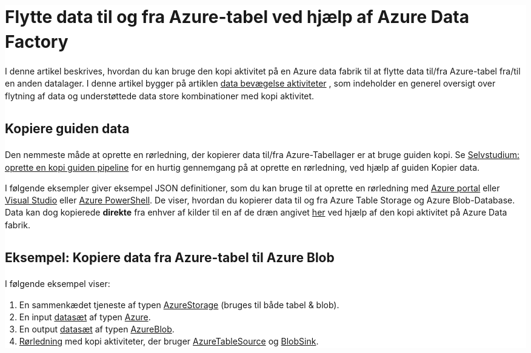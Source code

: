 <properties 
    pageTitle="Flyt data til/fra Azure-tabel | Microsoft Azure" 
    description="Lær at flytte data til/fra Azure Table Storage ved hjælp af Azure Data Factory." 
    services="data-factory" 
    documentationCenter="" 
    authors="linda33wj" 
    manager="jhubbard" 
    editor="monicar"/>

<tags 
    ms.service="data-factory" 
    ms.workload="data-services" 
    ms.tgt_pltfrm="na" 
    ms.devlang="na" 
    ms.topic="article" 
    ms.date="09/13/2016" 
    ms.author="jingwang"/>

# <a name="move-data-to-and-from-azure-table-using-azure-data-factory"></a>Flytte data til og fra Azure-tabel ved hjælp af Azure Data Factory

I denne artikel beskrives, hvordan du kan bruge den kopi aktivitet på en Azure data fabrik til at flytte data til/fra Azure-tabel fra/til en anden datalager. I denne artikel bygger på artiklen [data bevægelse aktiviteter](data-factory-data-movement-activities.md) , som indeholder en generel oversigt over flytning af data og understøttede data store kombinationer med kopi aktivitet.

## <a name="copy-data-wizard"></a>Kopiere guiden data
Den nemmeste måde at oprette en rørledning, der kopierer data til/fra Azure-Tabellager er at bruge guiden kopi. Se [Selvstudium: oprette en kopi guiden pipeline](data-factory-copy-data-wizard-tutorial.md) for en hurtig gennemgang på at oprette en rørledning, ved hjælp af guiden Kopier data. 

I følgende eksempler giver eksempel JSON definitioner, som du kan bruge til at oprette en rørledning med [Azure portal](data-factory-copy-activity-tutorial-using-azure-portal.md) eller [Visual Studio](data-factory-copy-activity-tutorial-using-visual-studio.md) eller [Azure PowerShell](data-factory-copy-activity-tutorial-using-powershell.md). De viser, hvordan du kopierer data til og fra Azure Table Storage og Azure Blob-Database. Data kan dog kopierede **direkte** fra enhver af kilder til en af de dræn angivet [her](data-factory-data-movement-activities.md#supported-data-stores) ved hjælp af den kopi aktivitet på Azure Data fabrik.

## <a name="sample-copy-data-from-azure-table-to-azure-blob"></a>Eksempel: Kopiere data fra Azure-tabel til Azure Blob

I følgende eksempel viser:

1.  En sammenkædet tjeneste af typen [AzureStorage](data-factory-azure-blob-connector.md#azure-storage-linked-service-properties) (bruges til både tabel & blob).
2.  En input [datasæt](data-factory-create-datasets.md) af typen [Azure](#azure-table-dataset-type-properties).
3.  En output [datasæt](data-factory-create-datasets.md) af typen [AzureBlob](data-factory-azure-blob-connector.md#azure-blob-dataset-type-properties). 
3.  [Rørledning](data-factory-create-pipelines.md) med kopi aktiviteter, der bruger [AzureTableSource](#azure-table-copy-activity-type-properties) og [BlobSink](data-factory-azure-blob-connector.md#azure-blob-copy-activity-type-properties). 
